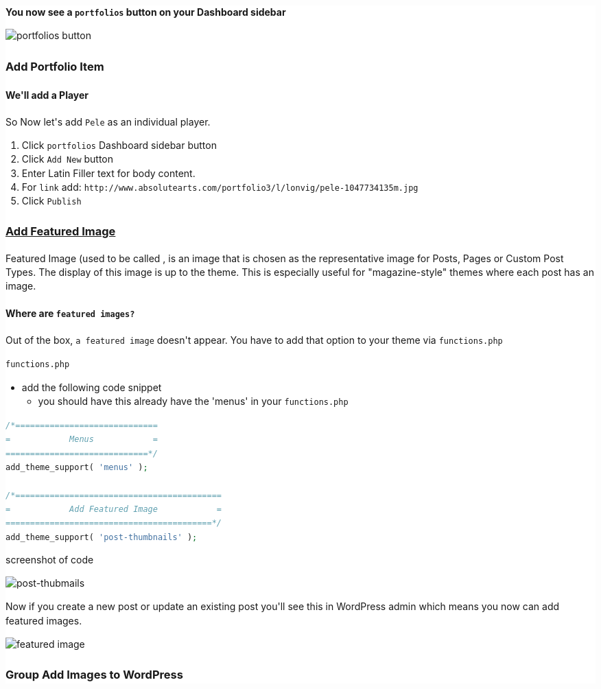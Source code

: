 **You now see a `portfolios` button on your Dashboard sidebar**

![portfolios button](https://i.imgur.com/EfgqcLo.png)

### Add Portfolio Item

#### We'll add a Player

So Now let's add `Pele` as an individual player.

1. Click `portfolios` Dashboard sidebar button
2. Click `Add New` button
3. Enter Latin Filler text for body content.
4. For `link` add: `http://www.absolutearts.com/portfolio3/l/lonvig/pele-1047734135m.jpg`
3. Click `Publish`

### [Add Featured Image](https://codex.wordpress.org/Post_Thumbnails)

Featured Image (used to be called , is an image that is chosen as the representative image for Posts, Pages or Custom Post Types. The display of this image is up to the theme. This is especially useful for "magazine-style" themes where each post has an image.

#### Where are `featured images?`

Out of the box, `a featured image` doesn't appear. You have to add that option to your theme via `functions.php`

`functions.php`

* add the following code snippet
  - you should have this already have the 'menus' in your `functions.php`

```php
/*=============================
=            Menus            =
=============================*/
add_theme_support( 'menus' ); 

/*==========================================
=            Add Featured Image            =
==========================================*/
add_theme_support( 'post-thumbnails' ); 
```

screenshot of code

![post-thubmails](https://i.imgur.com/LWE6o9w.png)

Now if you create a new post or update an existing post you'll see this in WordPress admin which means you now can add featured images.

![featured image](https://i.imgur.com/AvID2JS.png)

### Group Add Images to WordPress

